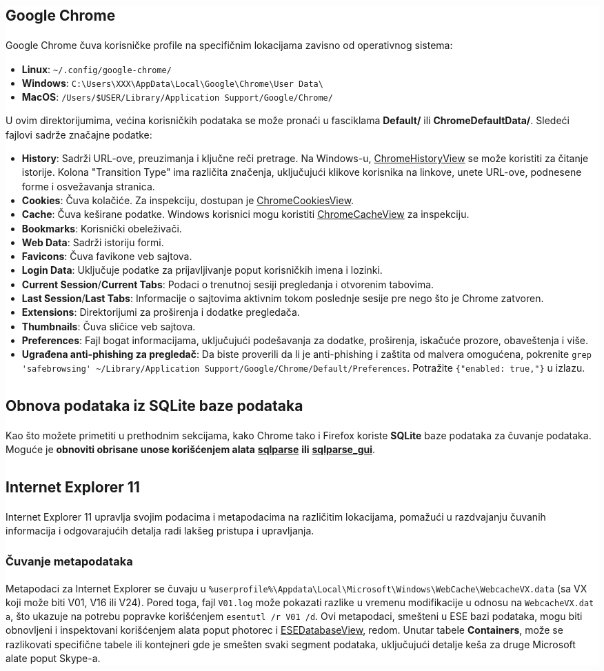 ## Google Chrome

Google Chrome čuva korisničke profile na specifičnim lokacijama zavisno od operativnog sistema:

* **Linux**: `~/.config/google-chrome/`
* **Windows**: `C:\Users\XXX\AppData\Local\Google\Chrome\User Data\`
* **MacOS**: `/Users/$USER/Library/Application Support/Google/Chrome/`

U ovim direktorijumima, većina korisničkih podataka se može pronaći u fasciklama **Default/** ili **ChromeDefaultData/**. Sledeći fajlovi sadrže značajne podatke:

* **History**: Sadrži URL-ove, preuzimanja i ključne reči pretrage. Na Windows-u, [ChromeHistoryView](https://www.nirsoft.net/utils/chrome\_history\_view.html) se može koristiti za čitanje istorije. Kolona "Transition Type" ima različita značenja, uključujući klikove korisnika na linkove, unete URL-ove, podnesene forme i osvežavanja stranica.
* **Cookies**: Čuva kolačiće. Za inspekciju, dostupan je [ChromeCookiesView](https://www.nirsoft.net/utils/chrome\_cookies\_view.html).
* **Cache**: Čuva keširane podatke. Windows korisnici mogu koristiti [ChromeCacheView](https://www.nirsoft.net/utils/chrome\_cache\_view.html) za inspekciju.
* **Bookmarks**: Korisnički obeleživači.
* **Web Data**: Sadrži istoriju formi.
* **Favicons**: Čuva favikone veb sajtova.
* **Login Data**: Uključuje podatke za prijavljivanje poput korisničkih imena i lozinki.
* **Current Session**/**Current Tabs**: Podaci o trenutnoj sesiji pregledanja i otvorenim tabovima.
* **Last Session**/**Last Tabs**: Informacije o sajtovima aktivnim tokom poslednje sesije pre nego što je Chrome zatvoren.
* **Extensions**: Direktorijumi za proširenja i dodatke pregledača.
* **Thumbnails**: Čuva sličice veb sajtova.
* **Preferences**: Fajl bogat informacijama, uključujući podešavanja za dodatke, proširenja, iskačuće prozore, obaveštenja i više.
* **Ugrađena anti-phishing za pregledač**: Da biste proverili da li je anti-phishing i zaštita od malvera omogućena, pokrenite `grep 'safebrowsing' ~/Library/Application Support/Google/Chrome/Default/Preferences`. Potražite `{"enabled: true,"}` u izlazu.

## **Obnova podataka iz SQLite baze podataka**

Kao što možete primetiti u prethodnim sekcijama, kako Chrome tako i Firefox koriste **SQLite** baze podataka za čuvanje podataka. Moguće je **obnoviti obrisane unose korišćenjem alata** [**sqlparse**](https://github.com/padfoot999/sqlparse) **ili** [**sqlparse\_gui**](https://github.com/mdegrazia/SQLite-Deleted-Records-Parser/releases).

## **Internet Explorer 11**

Internet Explorer 11 upravlja svojim podacima i metapodacima na različitim lokacijama, pomažući u razdvajanju čuvanih informacija i odgovarajućih detalja radi lakšeg pristupa i upravljanja.

### Čuvanje metapodataka

Metapodaci za Internet Explorer se čuvaju u `%userprofile%\Appdata\Local\Microsoft\Windows\WebCache\WebcacheVX.data` (sa VX koji može biti V01, V16 ili V24). Pored toga, fajl `V01.log` može pokazati razlike u vremenu modifikacije u odnosu na `WebcacheVX.data`, što ukazuje na potrebu popravke korišćenjem `esentutl /r V01 /d`. Ovi metapodaci, smešteni u ESE bazi podataka, mogu biti obnovljeni i inspektovani korišćenjem alata poput photorec i [ESEDatabaseView](https://www.nirsoft.net/utils/ese\_database\_view.html), redom. Unutar tabele **Containers**, može se razlikovati specifične tabele ili kontejneri gde je smešten svaki segment podataka, uključujući detalje keša za druge Microsoft alate poput Skype-a.
